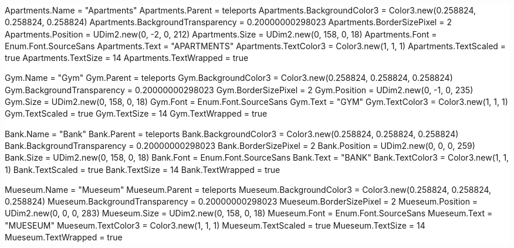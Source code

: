 Apartments.Name = "Apartments"
Apartments.Parent = teleports
Apartments.BackgroundColor3 = Color3.new(0.258824, 0.258824, 0.258824)
Apartments.BackgroundTransparency = 0.20000000298023
Apartments.BorderSizePixel = 2
Apartments.Position = UDim2.new(0, -2, 0, 212)
Apartments.Size = UDim2.new(0, 158, 0, 18)
Apartments.Font = Enum.Font.SourceSans
Apartments.Text = "APARTMENTS"
Apartments.TextColor3 = Color3.new(1, 1, 1)
Apartments.TextScaled = true
Apartments.TextSize = 14
Apartments.TextWrapped = true
 
Gym.Name = "Gym"
Gym.Parent = teleports
Gym.BackgroundColor3 = Color3.new(0.258824, 0.258824, 0.258824)
Gym.BackgroundTransparency = 0.20000000298023
Gym.BorderSizePixel = 2
Gym.Position = UDim2.new(0, -1, 0, 235)
Gym.Size = UDim2.new(0, 158, 0, 18)
Gym.Font = Enum.Font.SourceSans
Gym.Text = "GYM"
Gym.TextColor3 = Color3.new(1, 1, 1)
Gym.TextScaled = true
Gym.TextSize = 14
Gym.TextWrapped = true
 
Bank.Name = "Bank"
Bank.Parent = teleports
Bank.BackgroundColor3 = Color3.new(0.258824, 0.258824, 0.258824)
Bank.BackgroundTransparency = 0.20000000298023
Bank.BorderSizePixel = 2
Bank.Position = UDim2.new(0, 0, 0, 259)
Bank.Size = UDim2.new(0, 158, 0, 18)
Bank.Font = Enum.Font.SourceSans
Bank.Text = "BANK"
Bank.TextColor3 = Color3.new(1, 1, 1)
Bank.TextScaled = true
Bank.TextSize = 14
Bank.TextWrapped = true
 
Mueseum.Name = "Mueseum"
Mueseum.Parent = teleports
Mueseum.BackgroundColor3 = Color3.new(0.258824, 0.258824, 0.258824)
Mueseum.BackgroundTransparency = 0.20000000298023
Mueseum.BorderSizePixel = 2
Mueseum.Position = UDim2.new(0, 0, 0, 283)
Mueseum.Size = UDim2.new(0, 158, 0, 18)
Mueseum.Font = Enum.Font.SourceSans
Mueseum.Text = "MUESEUM"
Mueseum.TextColor3 = Color3.new(1, 1, 1)
Mueseum.TextScaled = true
Mueseum.TextSize = 14
Mueseum.TextWrapped = true
 